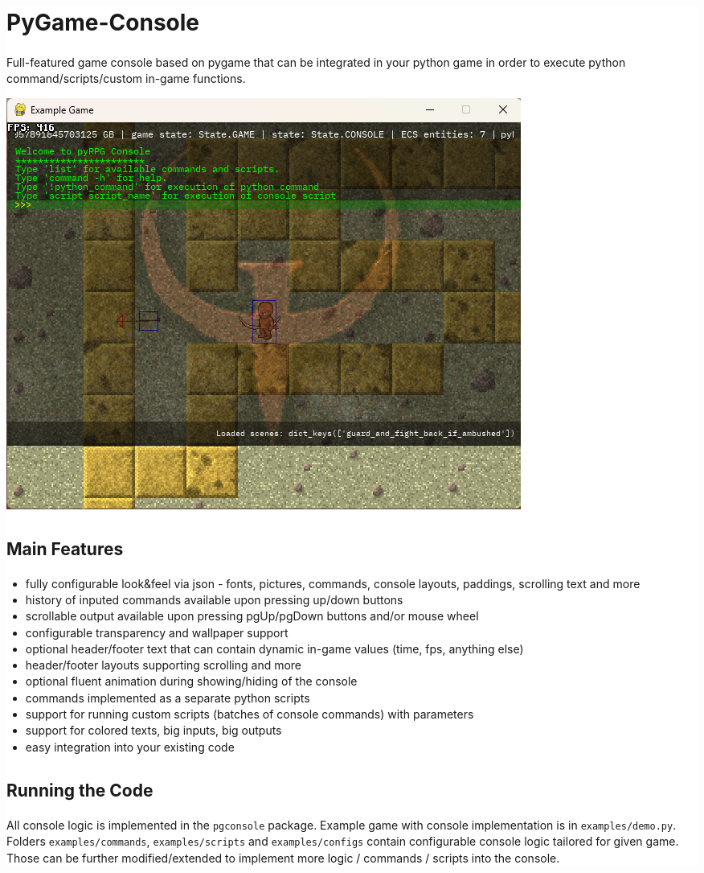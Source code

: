 # PyGame-Console
Full-featured game console based on pygame that can be integrated in your python game in order to execute python command/scripts/custom in-game functions.

![screenshot](https://github.com/xdoko01/pygame-console/raw/master/docs/02_console01_start.png)

## Main Features
* fully configurable look&feel via json - fonts, pictures, commands, console layouts, paddings, scrolling text and more
* history of inputed commands available upon pressing up/down buttons
* scrollable output available upon pressing pgUp/pgDown buttons and/or mouse wheel
* configurable transparency and wallpaper support
* optional header/footer text that can contain dynamic in-game values (time, fps, anything else)
* header/footer layouts supporting scrolling and more
* optional fluent animation during showing/hiding of the console
* commands implemented as a separate python scripts
* support for running custom scripts (batches of console commands) with parameters
* support for colored texts, big inputs, big outputs
* easy integration into your existing code

## Running the Code
All console logic is implemented in the `pgconsole` package. Example game with console implementation is in `examples/demo.py`.
Folders `examples/commands`, `examples/scripts` and `examples/configs` contain configurable console logic tailored for given game. Those can be further modified/extended to implement more logic / commands / scripts into the console.
